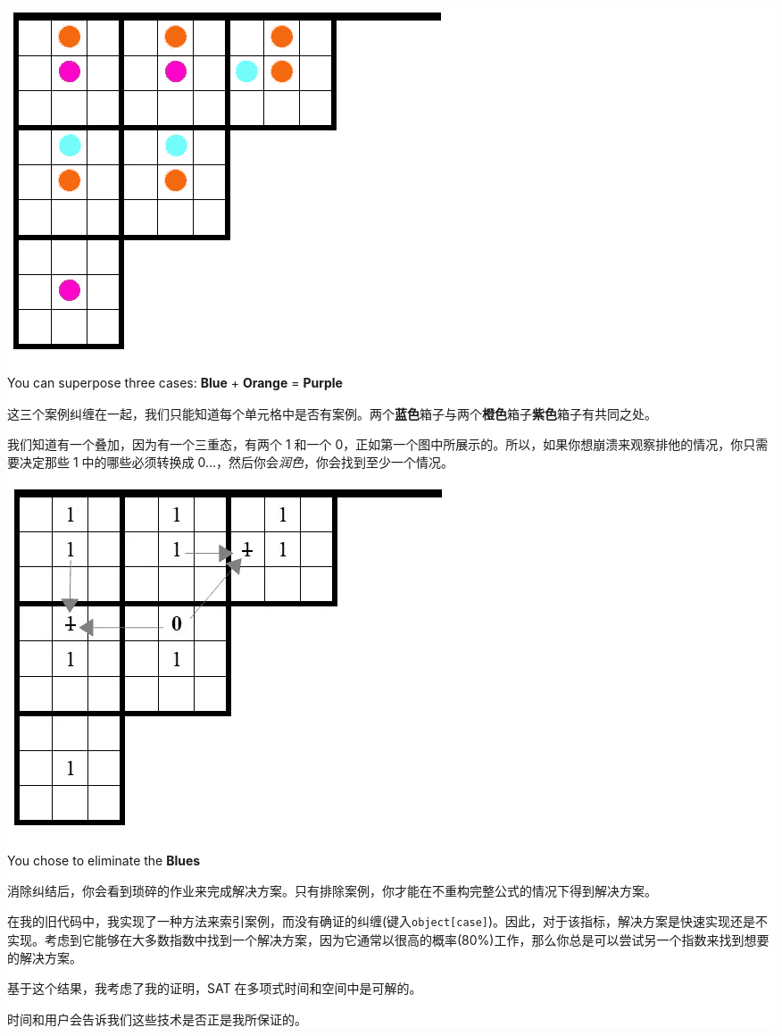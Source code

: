 ![](img/4297e32e69f78b183bd39cba5999be6c.png)

You can superpose three cases: **Blue** + **Orange** = **Purple**

这三个案例纠缠在一起，我们只能知道每个单元格中是否有案例。两个**蓝色**箱子与两个**橙色**箱子**紫色**箱子有共同之处。

我们知道有一个叠加，因为有一个三重态，有两个 1 和一个 0，正如第一个图中所展示的。所以，如果你想崩溃来观察排他的情况，你只需要决定那些 1 中的哪些必须转换成 0…，然后你会*润色*，你会找到至少一个情况。

![](img/5d732dbf8ff3391512e1c2f20cd18f60.png)

You chose to eliminate the **Blues**

消除纠结后，你会看到琐碎的作业来完成解决方案。只有排除案例，你才能在不重构完整公式的情况下得到解决方案。

在我的旧代码中，我实现了一种方法来索引案例，而没有确证的纠缠(键入`object[case]`)。因此，对于该指标，解决方案是快速实现还是不实现。考虑到它能够在大多数指数中找到一个解决方案，因为它通常以很高的概率(80%)工作，那么你总是可以尝试另一个指数来找到想要的解决方案。

基于这个结果，我考虑了我的证明，SAT 在多项式时间和空间中是可解的。

时间和用户会告诉我们这些技术是否正是我所保证的。